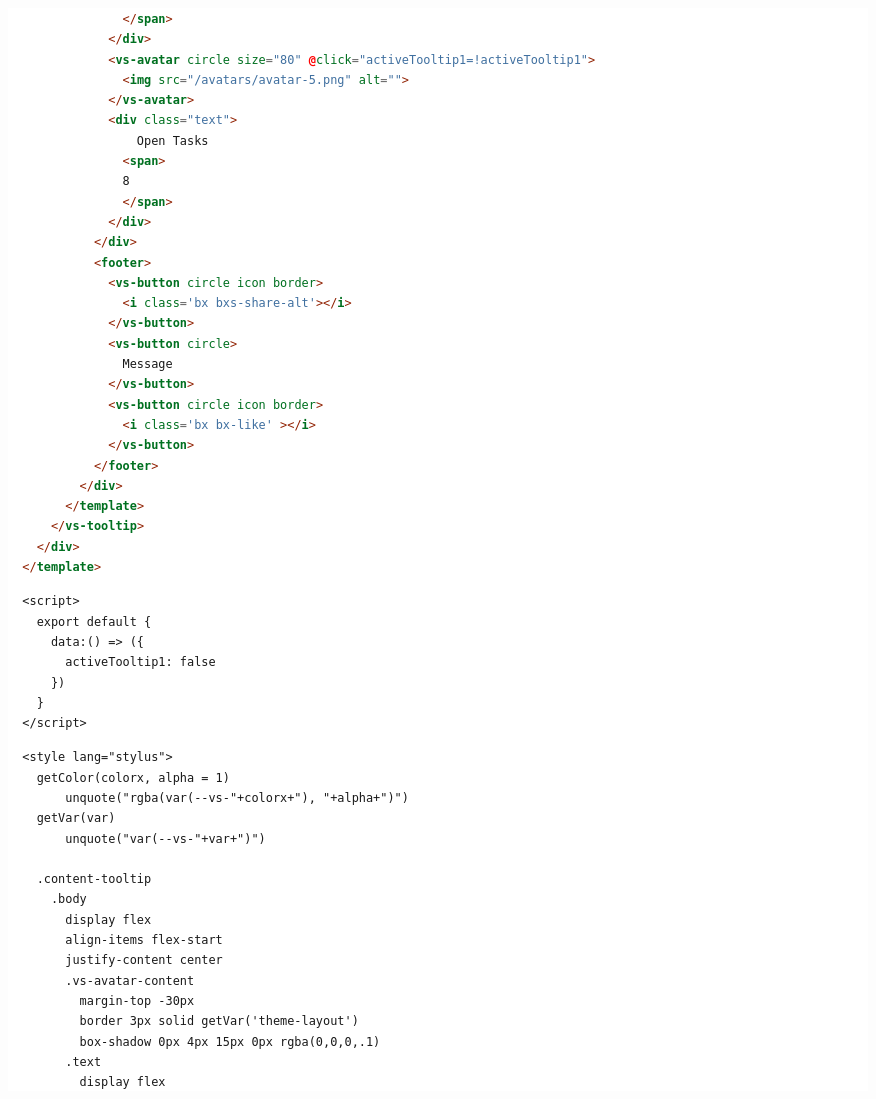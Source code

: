   ```html
                  </span>
                </div>
                <vs-avatar circle size="80" @click="activeTooltip1=!activeTooltip1">
                  <img src="/avatars/avatar-5.png" alt="">
                </vs-avatar>
                <div class="text">
                    Open Tasks
                  <span>
                  8
                  </span>
                </div>
              </div>
              <footer>
                <vs-button circle icon border>
                  <i class='bx bxs-share-alt'></i>
                </vs-button>
                <vs-button circle>
                  Message
                </vs-button>
                <vs-button circle icon border>
                  <i class='bx bx-like' ></i>
                </vs-button>
              </footer>
            </div>
          </template>
        </vs-tooltip>
      </div>
    </template>
  ```

</div>

<div slot="script">

  ```html{4}
    <script>
      export default {
        data:() => ({
          activeTooltip1: false
        })
      }
    </script>
  ```

</div>

<div slot="style">

  ```stylus
    <style lang="stylus">
      getColor(colorx, alpha = 1)
          unquote("rgba(var(--vs-"+colorx+"), "+alpha+")")
      getVar(var)
          unquote("var(--vs-"+var+")")

      .content-tooltip
        .body
          display flex
          align-items flex-start
          justify-content center
          .vs-avatar-content
            margin-top -30px
            border 3px solid getVar('theme-layout')
            box-shadow 0px 4px 15px 0px rgba(0,0,0,.1)
          .text
            display flex
  ```
